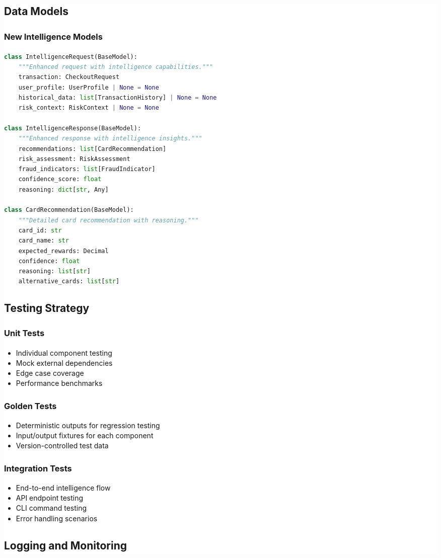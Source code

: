 ## Data Models

### New Intelligence Models
```python
class IntelligenceRequest(BaseModel):
    """Enhanced request with intelligence capabilities."""
    transaction: CheckoutRequest
    user_profile: UserProfile | None = None
    historical_data: list[TransactionHistory] | None = None
    risk_context: RiskContext | None = None

class IntelligenceResponse(BaseModel):
    """Enhanced response with intelligence insights."""
    recommendations: list[CardRecommendation]
    risk_assessment: RiskAssessment
    fraud_indicators: list[FraudIndicator]
    confidence_score: float
    reasoning: dict[str, Any]

class CardRecommendation(BaseModel):
    """Detailed card recommendation with reasoning."""
    card_id: str
    card_name: str
    expected_rewards: Decimal
    confidence: float
    reasoning: list[str]
    alternative_cards: list[str]
```

## Testing Strategy

### Unit Tests
- Individual component testing
- Mock external dependencies
- Edge case coverage
- Performance benchmarks

### Golden Tests
- Deterministic outputs for regression testing
- Input/output fixtures for each component
- Version-controlled test data

### Integration Tests
- End-to-end intelligence flow
- API endpoint testing
- CLI command testing
- Error handling scenarios

## Logging and Monitoring

